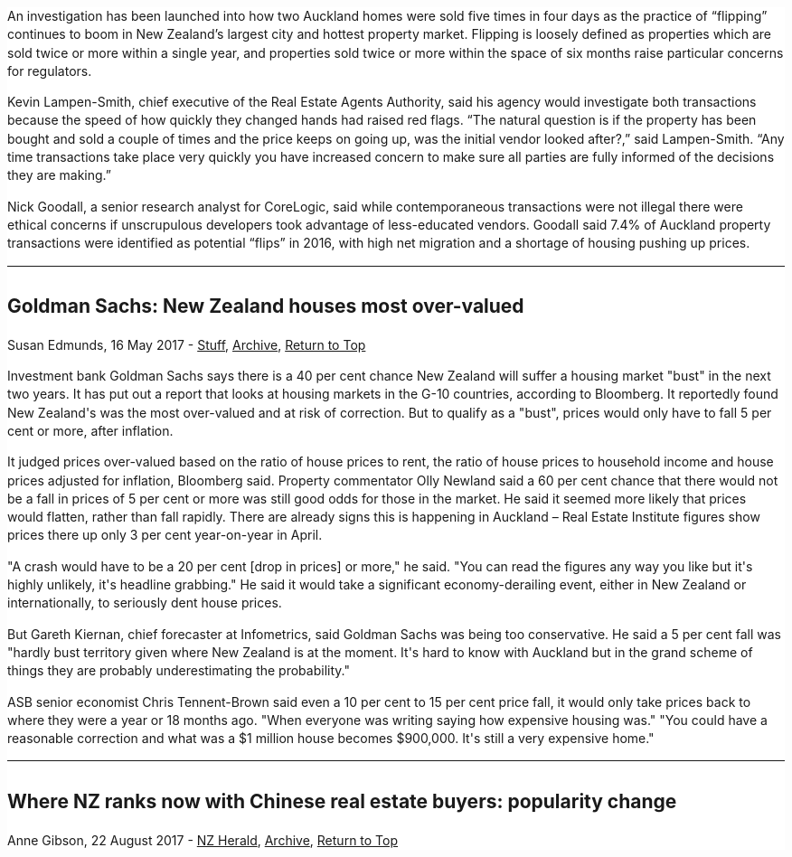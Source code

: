 An investigation has been launched into how two Auckland homes were sold five times in four days as the practice of “flipping” continues to boom in New Zealand’s largest city and hottest property market. Flipping is loosely defined as properties which are sold twice or more within a single year, and properties sold twice or more within the space of six months raise particular concerns for regulators. 

Kevin Lampen-Smith, chief executive of the Real Estate Agents Authority, said his agency would investigate both transactions because the speed of how quickly they changed hands had raised red flags. “The natural question is if the property has been bought and sold a couple of times and the price keeps on going up, was the initial vendor looked after?,” said Lampen-Smith. “Any time transactions take place very quickly you have increased concern to make sure all parties are fully informed of the decisions they are making.”

Nick Goodall, a senior research analyst for CoreLogic, said while contemporaneous transactions were not illegal there were ethical concerns if unscrupulous developers took advantage of less-educated vendors. Goodall said 7.4% of Auckland property transactions were identified as potential “flips” in 2016, with high net migration and a shortage of housing pushing up prices. 

---
## Goldman Sachs: New Zealand houses most over-valued
Susan Edmunds, 16 May 2017 - [Stuff](https://www.stuff.co.nz/business/92642259/goldman-sachs-new-zealand-houses-most-overvalued), [Archive](https://archive.ph/F5tOm), [Return to Top](#table-of-contents)

Investment bank Goldman Sachs says there is a 40 per cent chance New Zealand will suffer a housing market "bust" in the next two years. It has put out a report that looks at housing markets in the G-10 countries, according to Bloomberg. It reportedly found New Zealand's was the most over-valued and at risk of correction. But to qualify as a "bust", prices would only have to fall 5 per cent or more, after inflation.

It judged prices over-valued based on the ratio of house prices to rent, the ratio of house prices to household income and house prices adjusted for inflation, Bloomberg said. Property commentator Olly Newland said a 60 per cent chance that there would not be a fall in prices of 5 per cent or more was still good odds for those in the market. He said it seemed more likely that prices would flatten, rather than fall rapidly. There are already signs this is happening in Auckland – Real Estate Institute figures show prices there up only 3 per cent year-on-year in April. 

"A crash would have to be a 20 per cent \[drop in prices\] or more," he said. "You can read the figures any way you like but it's highly unlikely, it's headline grabbing." He said it would take a significant economy-derailing event, either in New Zealand or internationally, to seriously dent house prices.

But Gareth Kiernan, chief forecaster at Infometrics, said Goldman Sachs was being too conservative. He said a 5 per cent fall was "hardly bust territory given where New Zealand is at the moment. It's hard to know with Auckland but in the grand scheme of things they are probably underestimating the probability."

ASB senior economist Chris Tennent-Brown said even a 10 per cent to 15 per cent price fall, it would only take prices back to where they were a year or 18 months ago. "When everyone was writing saying how expensive housing was." "You could have a reasonable correction and what was a $1 million house becomes $900,000. It's still a very expensive home."

---
## Where NZ ranks now with Chinese real estate buyers: popularity change
Anne Gibson, 22 August 2017 - [NZ Herald](https://www.nzherald.co.nz/business/where-nz-ranks-now-with-chinese-real-estate-buyers-popularity-change/6GF53EX4XTTX6MFFZ7F3AX6ONI/), [Archive](https://archive.ph/GfI45), [Return to Top](#table-of-contents)
